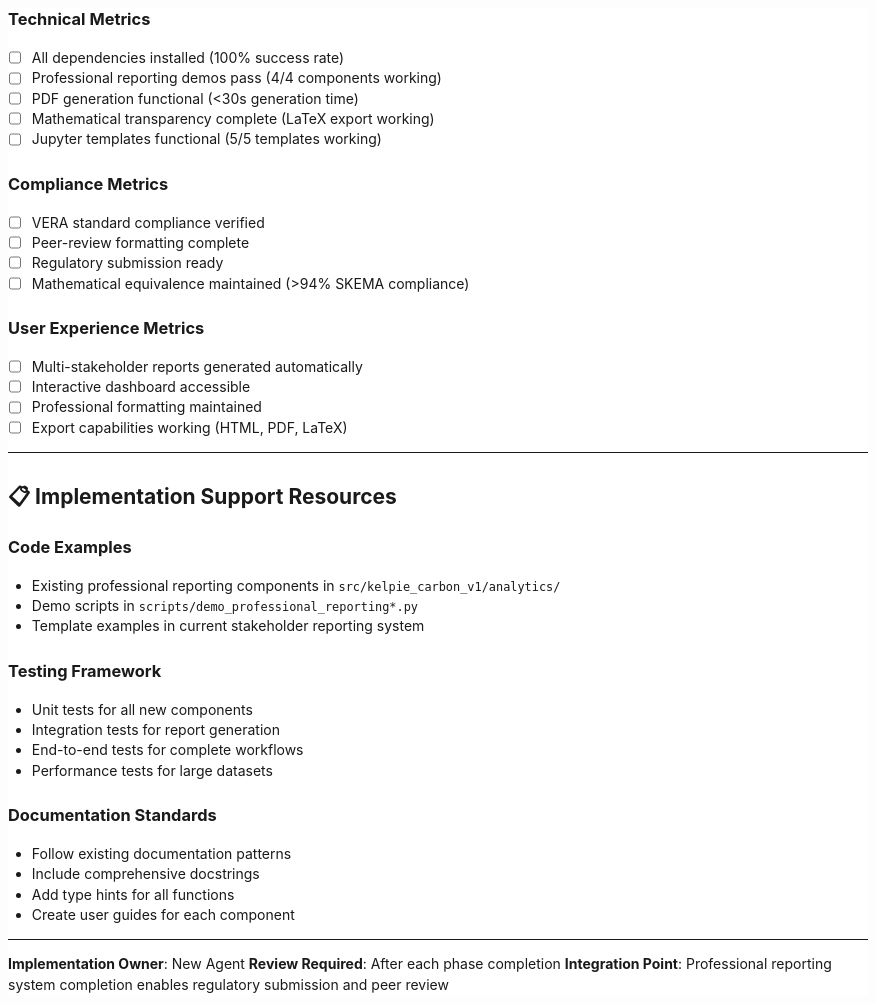 ### **Technical Metrics**
- [ ] All dependencies installed (100% success rate)
- [ ] Professional reporting demos pass (4/4 components working)
- [ ] PDF generation functional (<30s generation time)
- [ ] Mathematical transparency complete (LaTeX export working)
- [ ] Jupyter templates functional (5/5 templates working)

### **Compliance Metrics**
- [ ] VERA standard compliance verified
- [ ] Peer-review formatting complete
- [ ] Regulatory submission ready
- [ ] Mathematical equivalence maintained (>94% SKEMA compliance)

### **User Experience Metrics**
- [ ] Multi-stakeholder reports generated automatically
- [ ] Interactive dashboard accessible
- [ ] Professional formatting maintained
- [ ] Export capabilities working (HTML, PDF, LaTeX)

---

## 📋 **Implementation Support Resources**

### **Code Examples**
- Existing professional reporting components in `src/kelpie_carbon_v1/analytics/`
- Demo scripts in `scripts/demo_professional_reporting*.py`
- Template examples in current stakeholder reporting system

### **Testing Framework**
- Unit tests for all new components
- Integration tests for report generation
- End-to-end tests for complete workflows
- Performance tests for large datasets

### **Documentation Standards**
- Follow existing documentation patterns
- Include comprehensive docstrings
- Add type hints for all functions
- Create user guides for each component

---

**Implementation Owner**: New Agent
**Review Required**: After each phase completion
**Integration Point**: Professional reporting system completion enables regulatory submission and peer review
